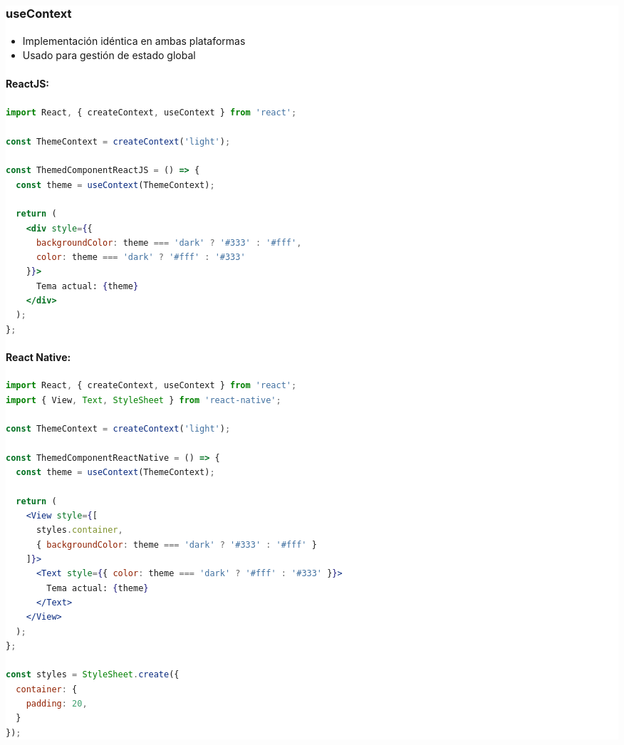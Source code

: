 ### useContext
- Implementación idéntica en ambas plataformas
- Usado para gestión de estado global

#### ReactJS:
```jsx
import React, { createContext, useContext } from 'react';

const ThemeContext = createContext('light');

const ThemedComponentReactJS = () => {
  const theme = useContext(ThemeContext);
  
  return (
    <div style={{ 
      backgroundColor: theme === 'dark' ? '#333' : '#fff',
      color: theme === 'dark' ? '#fff' : '#333'
    }}>
      Tema actual: {theme}
    </div>
  );
};
```

#### React Native:
```jsx
import React, { createContext, useContext } from 'react';
import { View, Text, StyleSheet } from 'react-native';

const ThemeContext = createContext('light');

const ThemedComponentReactNative = () => {
  const theme = useContext(ThemeContext);
  
  return (
    <View style={[
      styles.container,
      { backgroundColor: theme === 'dark' ? '#333' : '#fff' }
    ]}>
      <Text style={{ color: theme === 'dark' ? '#fff' : '#333' }}>
        Tema actual: {theme}
      </Text>
    </View>
  );
};

const styles = StyleSheet.create({
  container: {
    padding: 20,
  }
});
```
